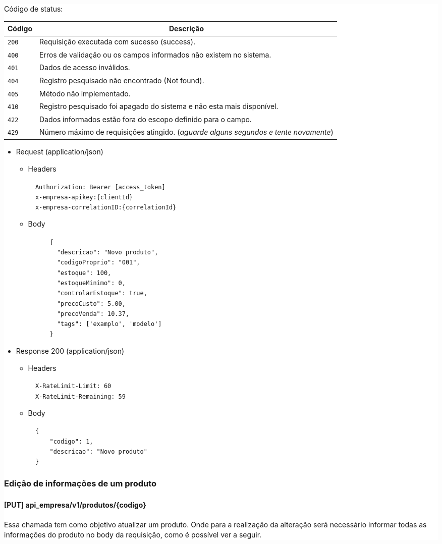  Código de status:

| Código | Descrição |
|---|---|
| `200` | Requisição executada com sucesso (success).|
| `400` | Erros de validação ou os campos informados não existem no sistema.|
| `401` | Dados de acesso inválidos.|
| `404` | Registro pesquisado não encontrado (Not found).|
| `405` | Método não implementado.|
| `410` | Registro pesquisado foi apagado do sistema e não esta mais disponível.|
| `422` | Dados informados estão fora do escopo definido para o campo.|
| `429` | Número máximo de requisições atingido. (*aguarde alguns segundos e tente novamente*)|


+ Request (application/json)

    + Headers

            Authorization: Bearer [access_token]
            x-empresa-apikey:{clientId}
            x-empresa-correlationID:{correlationId}

    + Body

                {
                  "descricao": "Novo produto",
                  "codigoProprio": "001",
                  "estoque": 100,
                  "estoqueMinimo": 0,
                  "controlarEstoque": true,
                  "precoCusto": 5.00,
                  "precoVenda": 10.37,
                  "tags": ['examplo', 'modelo']
                }

+ Response 200 (application/json)

    + Headers

            X-RateLimit-Limit: 60
            X-RateLimit-Remaining: 59

    + Body

            {
                "codigo": 1,
                "descricao": "Novo produto"
            }

### Edição de informações de um produto
#### [PUT] api_empresa/v1/produtos/{codigo}
Essa chamada tem como objetivo atualizar um produto. Onde para a realização da alteração será necessário informar todas as informações do produto no body da requisição, como é possível ver a seguir. 
